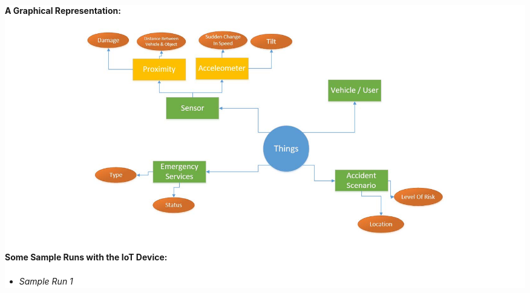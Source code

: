   #### A Graphical Representation:
  <p align="center"><img src="Read_Me_Content/Overview/Graphical_Representation.jpg" alt="Graphical_Representation" width="600"></p>


  #### Some Sample Runs with the IoT Device:
  * ###### Sample Run 1